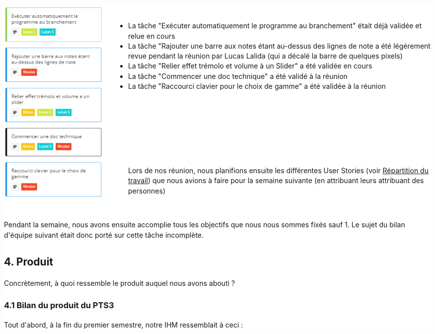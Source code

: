 <img src="kanban_bilan.png" title="Bilan Kanban" width="200px;" style="float:left;margin-right:50px;">  
<br>

- La tâche "Exécuter automatiquement le programme au branchement" était déjà validée et relue en cours
- La tâche "Rajouter une barre aux notes étant au-dessus des lignes de note a été légérement revue pendant la réunion par Lucas Lalida (qui a décalé la barre de quelques pixels)
- La tâche "Relier effet trémolo et volume à un Slider" a été validée en cours
- La tâche "Commencer une doc technique" a été validé à la réunion
- La tâche "Raccourci clavier pour le choix de gamme" a été validée à la réunion

<br><br><br><br><br><br>

Lors de nos réunion, nous planifions ensuite les différentes User Stories (voir [Répartition du travail](#repartition)) que nous avions à faire pour la semaine suivante (en attribuant leurs attribuant des personnes)

<br>

Pendant la semaine, nous avons ensuite accomplie tous les objectifs que nous nous sommes fixés sauf 1. Le sujet du bilan d'équipe suivant était donc porté sur cette tâche incomplète.

<div style="page-break-after: always;"></div>

## 4. Produit <a name="produit"></a>
Concrètement, à quoi ressemble le produit auquel nous avons abouti ? 

### 4.1 Bilan du produit du PTS3 <a name="bilan_pts3"></a>
Tout d'abord, à la fin du premier semestre, notre IHM ressemblait à ceci :